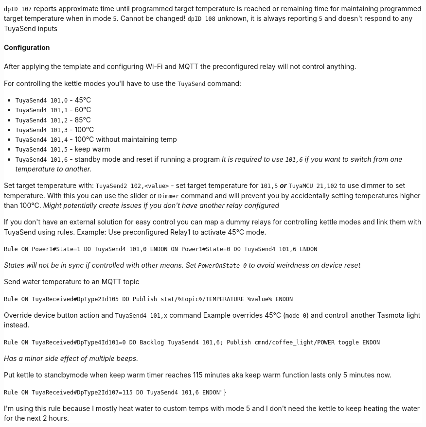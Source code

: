 `dpID 107` reports approximate time until programmed target temperature is reached or remaining time for maintaining programmed target temperature when in mode `5`. Cannot be changed!
`dpID 108` unknown, it is always reporting `5` and doesn't respond to any TuyaSend inputs

#### Configuration

After applying the template and configuring Wi-Fi and MQTT the preconfigured relay will not control anything. 

For controlling the kettle modes you'll have to use the `TuyaSend` command:
- `TuyaSend4 101,0` - 45°C
- `TuyaSend4 101,1` - 60°C 
- `TuyaSend4 101,2` - 85°C 
- `TuyaSend4 101,3` - 100°C
- `TuyaSend4 101,4` - 100°C without maintaining temp
- `TuyaSend4 101,5` - keep warm
- `TuyaSend4 101,6` - standby mode and reset if running a program
*It is required to use `101,6` if you want to switch from one temperature to another.*

Set target temperature with:
`TuyaSend2 102,<value>` - set target temperature for `101,5`
***or***
`TuyaMCU 21,102` to use dimmer to set temperature. With this you can use the slider or `Dimmer` command and will prevent you by accidentally setting temperatures higher than 100°C. *Might potentially create issues if you don't have another relay configured*

If you don't have an external solution for easy control you can map a dummy relays for controlling kettle modes and link them with TuyaSend using rules. Example:
Use preconfigured Relay1 to activate 45°C mode.
```console
Rule ON Power1#State=1 DO TuyaSend4 101,0 ENDON ON Power1#State=0 DO TuyaSend4 101,6 ENDON
```
*States will not be in sync if controlled with other means. Set `PowerOnState 0` to avoid weirdness on device reset*

Send water temperature to an MQTT topic
```console
Rule ON TuyaReceived#DpType2Id105 DO Publish stat/%topic%/TEMPERATURE %value% ENDON
```

Override device button action and `TuyaSend4 101,x` command
Example overrides 45°C (`mode 0`) and controll another Tasmota light instead. 
```console
Rule ON TuyaReceived#DpType4Id101=0 DO Backlog TuyaSend4 101,6; Publish cmnd/coffee_light/POWER toggle ENDON 
```
*Has a minor side effect of multiple beeps.*

Put kettle to standbymode when keep warm timer reaches 115 minutes aka keep warm function lasts only 5 minutes now. 
```console
Rule ON TuyaReceived#DpType2Id107=115 DO TuyaSend4 101,6 ENDON"}
```
I'm using this rule because I mostly heat water to custom temps with mode 5 and I don't need the kettle to keep heating the water for the next 2 hours.
